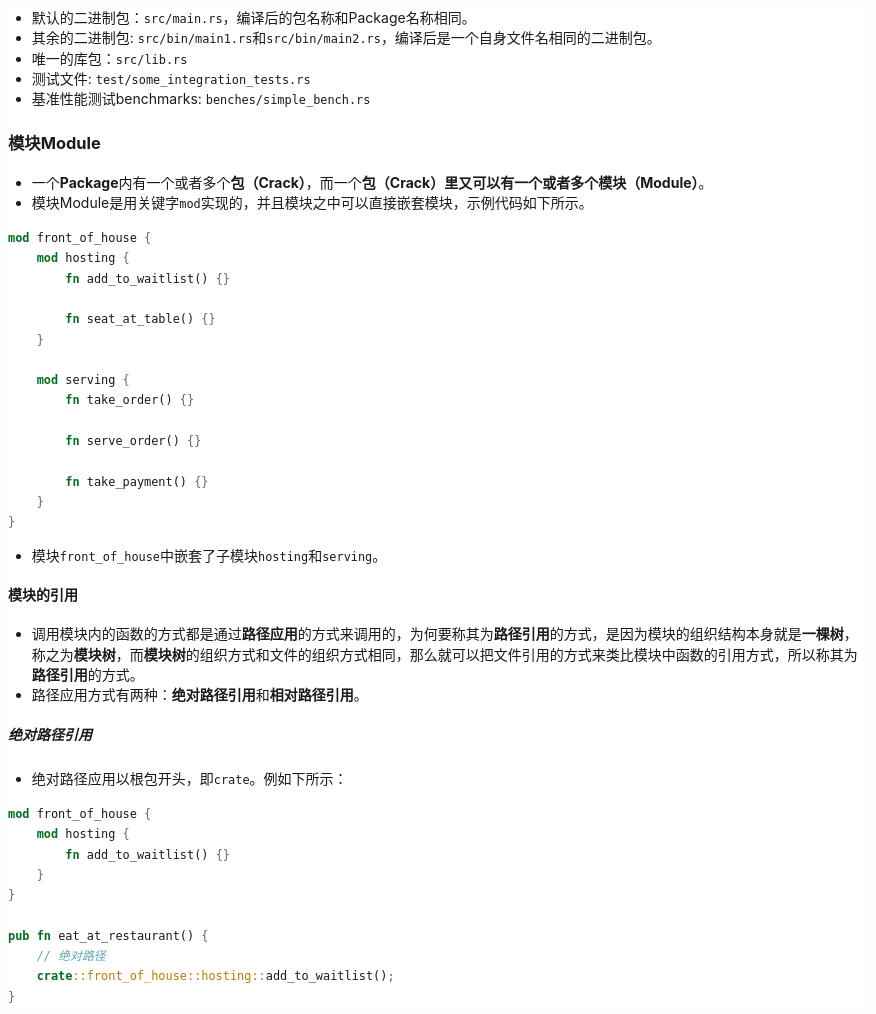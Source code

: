 * 默认的二进制包：`src/main.rs`，编译后的包名称和Package名称相同。
* 其余的二进制包: `src/bin/main1.rs`和`src/bin/main2.rs`，编译后是一个自身文件名相同的二进制包。
* 唯一的库包：`src/lib.rs`
* 测试文件: `test/some_integration_tests.rs`
* 基准性能测试benchmarks: `benches/simple_bench.rs`





### 模块Module

* 一个**Package**内有一个或者多个**包（Crack）**，而一个**包（Crack）**里又可以有一个或者多个**模块（Module）**。
* 模块Module是用关键字```mod```实现的，并且模块之中可以直接嵌套模块，示例代码如下所示。

```rust
mod front_of_house {
    mod hosting {
        fn add_to_waitlist() {}

        fn seat_at_table() {}
    }

    mod serving {
        fn take_order() {}

        fn serve_order() {}

        fn take_payment() {}
    }
}
```

* 模块```front_of_house```中嵌套了子模块```hosting```和```serving```。

#### 模块的引用

* 调用模块内的函数的方式都是通过**路径应用**的方式来调用的，为何要称其为**路径引用**的方式，是因为模块的组织结构本身就是**一棵树**，称之为**模块树**，而**模块树**的组织方式和文件的组织方式相同，那么就可以把文件引用的方式来类比模块中函数的引用方式，所以称其为**路径引用**的方式。
* 路径应用方式有两种：**绝对路径引用**和**相对路径引用**。

##### 绝对路径引用

* 绝对路径应用以根包开头，即```crate```。例如下所示：

```rust
mod front_of_house {
    mod hosting {
        fn add_to_waitlist() {}
    }
}

pub fn eat_at_restaurant() {
    // 绝对路径
    crate::front_of_house::hosting::add_to_waitlist();
}
```
